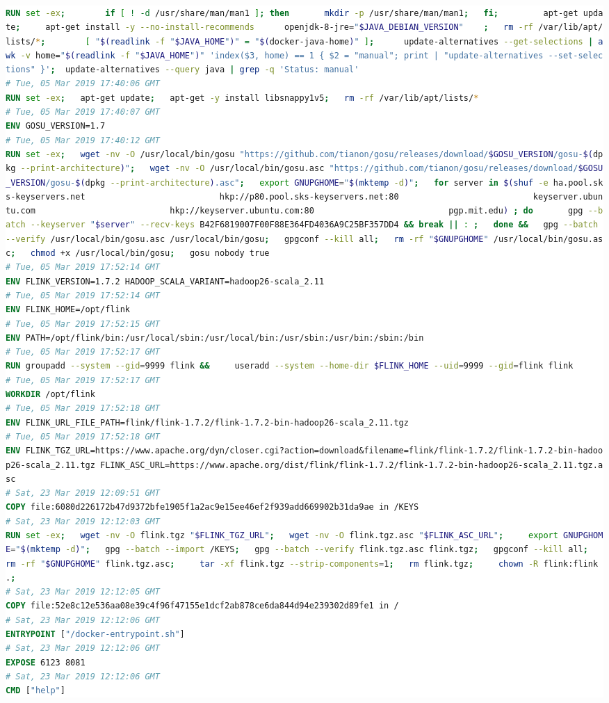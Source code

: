 ```dockerfile
RUN set -ex; 		if [ ! -d /usr/share/man/man1 ]; then 		mkdir -p /usr/share/man/man1; 	fi; 		apt-get update; 	apt-get install -y --no-install-recommends 		openjdk-8-jre="$JAVA_DEBIAN_VERSION" 	; 	rm -rf /var/lib/apt/lists/*; 		[ "$(readlink -f "$JAVA_HOME")" = "$(docker-java-home)" ]; 		update-alternatives --get-selections | awk -v home="$(readlink -f "$JAVA_HOME")" 'index($3, home) == 1 { $2 = "manual"; print | "update-alternatives --set-selections" }'; 	update-alternatives --query java | grep -q 'Status: manual'
# Tue, 05 Mar 2019 17:40:06 GMT
RUN set -ex;   apt-get update;   apt-get -y install libsnappy1v5;   rm -rf /var/lib/apt/lists/*
# Tue, 05 Mar 2019 17:40:07 GMT
ENV GOSU_VERSION=1.7
# Tue, 05 Mar 2019 17:40:12 GMT
RUN set -ex;   wget -nv -O /usr/local/bin/gosu "https://github.com/tianon/gosu/releases/download/$GOSU_VERSION/gosu-$(dpkg --print-architecture)";   wget -nv -O /usr/local/bin/gosu.asc "https://github.com/tianon/gosu/releases/download/$GOSU_VERSION/gosu-$(dpkg --print-architecture).asc";   export GNUPGHOME="$(mktemp -d)";   for server in $(shuf -e ha.pool.sks-keyservers.net                           hkp://p80.pool.sks-keyservers.net:80                           keyserver.ubuntu.com                           hkp://keyserver.ubuntu.com:80                           pgp.mit.edu) ; do       gpg --batch --keyserver "$server" --recv-keys B42F6819007F00F88E364FD4036A9C25BF357DD4 && break || : ;   done &&   gpg --batch --verify /usr/local/bin/gosu.asc /usr/local/bin/gosu;   gpgconf --kill all;   rm -rf "$GNUPGHOME" /usr/local/bin/gosu.asc;   chmod +x /usr/local/bin/gosu;   gosu nobody true
# Tue, 05 Mar 2019 17:52:14 GMT
ENV FLINK_VERSION=1.7.2 HADOOP_SCALA_VARIANT=hadoop26-scala_2.11
# Tue, 05 Mar 2019 17:52:14 GMT
ENV FLINK_HOME=/opt/flink
# Tue, 05 Mar 2019 17:52:15 GMT
ENV PATH=/opt/flink/bin:/usr/local/sbin:/usr/local/bin:/usr/sbin:/usr/bin:/sbin:/bin
# Tue, 05 Mar 2019 17:52:17 GMT
RUN groupadd --system --gid=9999 flink &&     useradd --system --home-dir $FLINK_HOME --uid=9999 --gid=flink flink
# Tue, 05 Mar 2019 17:52:17 GMT
WORKDIR /opt/flink
# Tue, 05 Mar 2019 17:52:18 GMT
ENV FLINK_URL_FILE_PATH=flink/flink-1.7.2/flink-1.7.2-bin-hadoop26-scala_2.11.tgz
# Tue, 05 Mar 2019 17:52:18 GMT
ENV FLINK_TGZ_URL=https://www.apache.org/dyn/closer.cgi?action=download&filename=flink/flink-1.7.2/flink-1.7.2-bin-hadoop26-scala_2.11.tgz FLINK_ASC_URL=https://www.apache.org/dist/flink/flink-1.7.2/flink-1.7.2-bin-hadoop26-scala_2.11.tgz.asc
# Sat, 23 Mar 2019 12:09:51 GMT
COPY file:6080d226172b47d9372bfe1905f1a2ac9e15ee46ef2f939add669902b31da9ae in /KEYS 
# Sat, 23 Mar 2019 12:12:03 GMT
RUN set -ex;   wget -nv -O flink.tgz "$FLINK_TGZ_URL";   wget -nv -O flink.tgz.asc "$FLINK_ASC_URL";     export GNUPGHOME="$(mktemp -d)";   gpg --batch --import /KEYS;   gpg --batch --verify flink.tgz.asc flink.tgz;   gpgconf --kill all;   rm -rf "$GNUPGHOME" flink.tgz.asc;     tar -xf flink.tgz --strip-components=1;   rm flink.tgz;     chown -R flink:flink .;
# Sat, 23 Mar 2019 12:12:05 GMT
COPY file:52e8c12e536aa08e39c4f96f47155e1dcf2ab878ce6da844d94e239302d89fe1 in / 
# Sat, 23 Mar 2019 12:12:06 GMT
ENTRYPOINT ["/docker-entrypoint.sh"]
# Sat, 23 Mar 2019 12:12:06 GMT
EXPOSE 6123 8081
# Sat, 23 Mar 2019 12:12:06 GMT
CMD ["help"]
```
